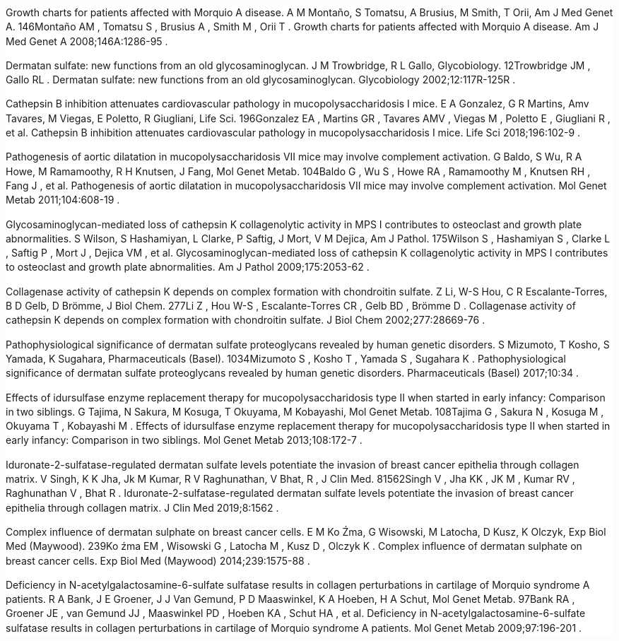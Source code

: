 Growth charts for patients affected with Morquio A disease. A M Montaño, S Tomatsu, A Brusius, M Smith, T Orii, Am J Med Genet A. 146Montaño AM , Tomatsu S , Brusius A , Smith M , Orii T . Growth charts for patients affected with Morquio A disease. Am J Med Genet A 2008;146A:1286-95 .

Dermatan sulfate: new functions from an old glycosaminoglycan. J M Trowbridge, R L Gallo, Glycobiology. 12Trowbridge JM , Gallo RL . Dermatan sulfate: new functions from an old glycosaminoglycan. Glycobiology 2002;12:117R-125R .

Cathepsin B inhibition attenuates cardiovascular pathology in mucopolysaccharidosis I mice. E A Gonzalez, G R Martins, Amv Tavares, M Viegas, E Poletto, R Giugliani, Life Sci. 196Gonzalez EA , Martins GR , Tavares AMV , Viegas M , Poletto E , Giugliani R , et al. Cathepsin B inhibition attenuates cardiovascular pathology in mucopolysaccharidosis I mice. Life Sci 2018;196:102-9 .

Pathogenesis of aortic dilatation in mucopolysaccharidosis VII mice may involve complement activation. G Baldo, S Wu, R A Howe, M Ramamoothy, R H Knutsen, J Fang, Mol Genet Metab. 104Baldo G , Wu S , Howe RA , Ramamoothy M , Knutsen RH , Fang J , et al. Pathogenesis of aortic dilatation in mucopolysaccharidosis VII mice may involve complement activation. Mol Genet Metab 2011;104:608-19 .

Glycosaminoglycan-mediated loss of cathepsin K collagenolytic activity in MPS I contributes to osteoclast and growth plate abnormalities. S Wilson, S Hashamiyan, L Clarke, P Saftig, J Mort, V M Dejica, Am J Pathol. 175Wilson S , Hashamiyan S , Clarke L , Saftig P , Mort J , Dejica VM , et al. Glycosaminoglycan-mediated loss of cathepsin K collagenolytic activity in MPS I contributes to osteoclast and growth plate abnormalities. Am J Pathol 2009;175:2053-62 .

Collagenase activity of cathepsin K depends on complex formation with chondroitin sulfate. Z Li, W-S Hou, C R Escalante-Torres, B D Gelb, D Brömme, J Biol Chem. 277Li Z , Hou W-S , Escalante-Torres CR , Gelb BD , Brömme D . Collagenase activity of cathepsin K depends on complex formation with chondroitin sulfate. J Biol Chem 2002;277:28669-76 .

Pathophysiological significance of dermatan sulfate proteoglycans revealed by human genetic disorders. S Mizumoto, T Kosho, S Yamada, K Sugahara, Pharmaceuticals (Basel). 1034Mizumoto S , Kosho T , Yamada S , Sugahara K . Pathophysiological significance of dermatan sulfate proteoglycans revealed by human genetic disorders. Pharmaceuticals (Basel) 2017;10:34 .

Effects of idursulfase enzyme replacement therapy for mucopolysaccharidosis type II when started in early infancy: Comparison in two siblings. G Tajima, N Sakura, M Kosuga, T Okuyama, M Kobayashi, Mol Genet Metab. 108Tajima G , Sakura N , Kosuga M , Okuyama T , Kobayashi M . Effects of idursulfase enzyme replacement therapy for mucopolysaccharidosis type II when started in early infancy: Comparison in two siblings. Mol Genet Metab 2013;108:172-7 .

Iduronate-2-sulfatase-regulated dermatan sulfate levels potentiate the invasion of breast cancer epithelia through collagen matrix. V Singh, K K Jha, Jk M Kumar, R V Raghunathan, V Bhat, R , J Clin Med. 81562Singh V , Jha KK , JK M , Kumar RV , Raghunathan V , Bhat R . Iduronate-2-sulfatase-regulated dermatan sulfate levels potentiate the invasion of breast cancer epithelia through collagen matrix. J Clin Med 2019;8:1562 .

Complex influence of dermatan sulphate on breast cancer cells. E M Ko Źma, G Wisowski, M Latocha, D Kusz, K Olczyk, Exp Biol Med (Maywood). 239Ko źma EM , Wisowski G , Latocha M , Kusz D , Olczyk K . Complex influence of dermatan sulphate on breast cancer cells. Exp Biol Med (Maywood) 2014;239:1575-88 .

Deficiency in N-acetylgalactosamine-6-sulfate sulfatase results in collagen perturbations in cartilage of Morquio syndrome A patients. R A Bank, J E Groener, J J Van Gemund, P D Maaswinkel, K A Hoeben, H A Schut, Mol Genet Metab. 97Bank RA , Groener JE , van Gemund JJ , Maaswinkel PD , Hoeben KA , Schut HA , et al. Deficiency in N-acetylgalactosamine-6-sulfate sulfatase results in collagen perturbations in cartilage of Morquio syndrome A patients. Mol Genet Metab 2009;97:196-201 .
